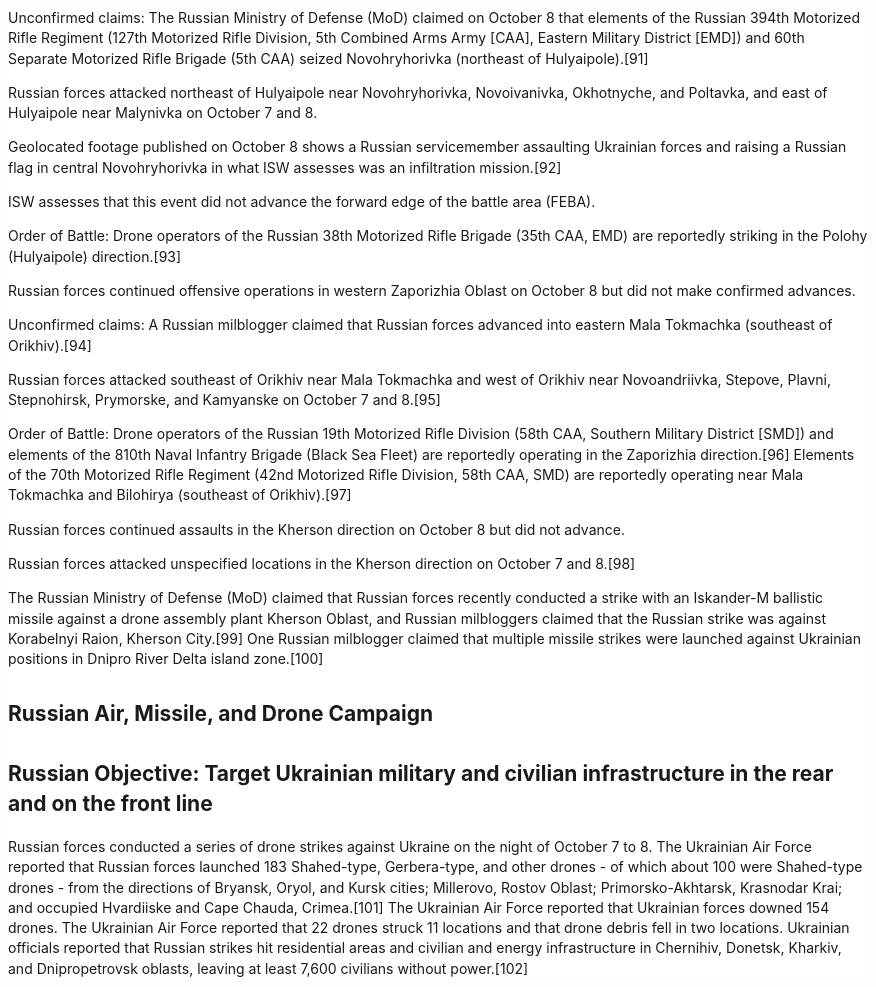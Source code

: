 

Unconfirmed claims: The Russian Ministry of Defense (MoD) claimed on October 8 that elements of the Russian 394th Motorized Rifle Regiment (127th Motorized Rifle Division, 5th Combined Arms Army [CAA], Eastern Military District [EMD]) and 60th Separate Motorized Rifle Brigade (5th CAA) seized Novohryhorivka (northeast of Hulyaipole).[91]

Russian forces attacked northeast of Hulyaipole near Novohryhorivka, Novoivanivka, Okhotnyche, and Poltavka, and east of Hulyaipole near Malynivka on October 7 and 8.

Geolocated footage published on October 8 shows a Russian servicemember assaulting Ukrainian forces and raising a Russian flag in central Novohryhorivka in what ISW assesses was an infiltration mission.[92]

ISW assesses that this event did not advance the forward edge of the battle area (FEBA).

Order of Battle: Drone operators of the Russian 38th Motorized Rifle Brigade (35th CAA, EMD) are reportedly striking in the Polohy (Hulyaipole) direction.[93]

Russian forces continued offensive operations in western Zaporizhia Oblast on October 8 but did not make confirmed advances.



Unconfirmed claims: A Russian milblogger claimed that Russian forces advanced into eastern Mala Tokmachka (southeast of Orikhiv).[94]

Russian forces attacked southeast of Orikhiv near Mala Tokmachka and west of Orikhiv near Novoandriivka, Stepove, Plavni, Stepnohirsk, Prymorske, and Kamyanske on October 7 and 8.[95]

Order of Battle: Drone operators of the Russian 19th Motorized Rifle Division (58th CAA, Southern Military District [SMD]) and elements of the 810th Naval Infantry Brigade (Black Sea Fleet) are reportedly operating in the Zaporizhia direction.[96] Elements of the 70th Motorized Rifle Regiment (42nd Motorized Rifle Division, 58th CAA, SMD) are reportedly operating near Mala Tokmachka and Bilohirya (southeast of Orikhiv).[97]

Russian forces continued assaults in the Kherson direction on October 8 but did not advance.



Russian forces attacked unspecified locations in the Kherson direction on October 7 and 8.[98]

The Russian Ministry of Defense (MoD) claimed that Russian forces recently conducted a strike with an Iskander-M ballistic missile against a drone assembly plant Kherson Oblast, and Russian milbloggers claimed that the Russian strike was against Korabelnyi Raion, Kherson City.[99] One Russian milblogger claimed that multiple missile strikes were launched against Ukrainian positions in Dnipro River Delta island zone.[100]

## Russian Air, Missile, and Drone Campaign

## Russian Objective: Target Ukrainian military and civilian infrastructure in the rear and on the front line

Russian forces conducted a series of drone strikes against Ukraine on the night of October 7 to 8. The Ukrainian Air Force reported that Russian forces launched 183 Shahed-type, Gerbera-type, and other drones - of which about 100 were Shahed-type drones - from the directions of Bryansk, Oryol, and Kursk cities; Millerovo, Rostov Oblast; Primorsko-Akhtarsk, Krasnodar Krai; and occupied Hvardiiske and Cape Chauda, Crimea.[101] The Ukrainian Air Force reported that Ukrainian forces downed 154 drones. The Ukrainian Air Force reported that 22 drones struck 11 locations and that drone debris fell in two locations. Ukrainian officials reported that Russian strikes hit residential areas and civilian and energy infrastructure in Chernihiv, Donetsk, Kharkiv, and Dnipropetrovsk oblasts, leaving at least 7,600 civilians without power.[102]
